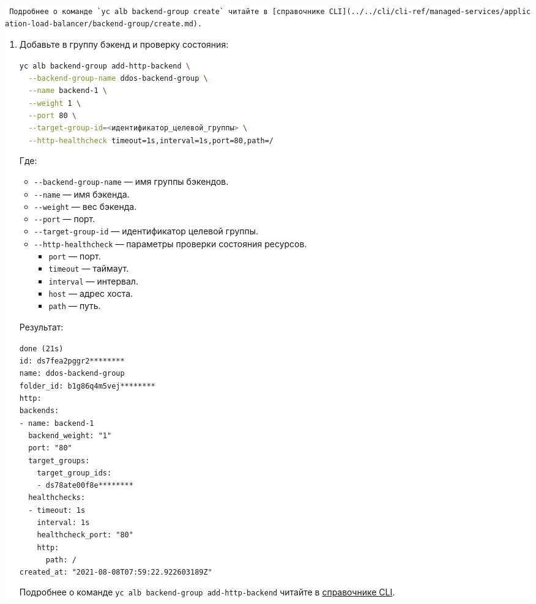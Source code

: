      Подробнее о команде `yc alb backend-group create` читайте в [справочнике CLI](../../cli/cli-ref/managed-services/application-load-balancer/backend-group/create.md).
  1. Добавьте в группу бэкенд и проверку состояния:

     ```bash
     yc alb backend-group add-http-backend \
       --backend-group-name ddos-backend-group \
       --name backend-1 \
       --weight 1 \
       --port 80 \
       --target-group-id=<идентификатор_целевой_группы> \
       --http-healthcheck timeout=1s,interval=1s,port=80,path=/
     ```

     Где:
     * `--backend-group-name` — имя группы бэкендов.
     * `--name` — имя бэкенда.
     * `--weight` — вес бэкенда.
     * `--port` — порт.
     * `--target-group-id` — идентификатор целевой группы.
     * `--http-healthcheck` — параметры проверки состояния ресурсов.
       * `port` — порт.
       * `timeout` — таймаут.
       * `interval` — интервал.
       * `host` — адрес хоста.
       * `path` — путь.

     Результат:

     ```text
     done (21s)
     id: ds7fea2pggr2********
     name: ddos-backend-group
     folder_id: b1g86q4m5vej********
     http:
     backends:
     - name: backend-1
       backend_weight: "1"
       port: "80"
       target_groups:
         target_group_ids:
         - ds78ate00f8e********
       healthchecks:
       - timeout: 1s
         interval: 1s
         healthcheck_port: "80"
         http:
           path: /
     created_at: "2021-08-08T07:59:22.922603189Z"
     ```

     Подробнее о команде `yc alb backend-group add-http-backend` читайте в [справочнике CLI](../../cli/cli-ref/managed-services/application-load-balancer/backend-group/add-http-backend.md).
